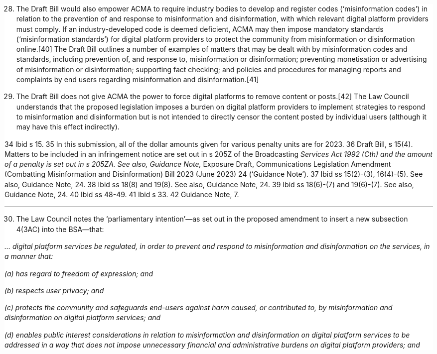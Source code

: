 28. The Draft Bill would also empower ACMA to require industry bodies to develop and
register codes (‘misinformation codes’) in relation to the prevention of and
response to misinformation and disinformation, with which relevant digital platform
providers must comply. If an industry-developed code is deemed deficient, ACMA
may then impose mandatory standards (‘misinformation standards’) for digital
platform providers to protect the community from misinformation or disinformation
online.[40] The Draft Bill outlines a number of examples of matters that may be dealt
with by misinformation codes and standards, including prevention of, and response
to, misinformation or disinformation; preventing monetisation or advertising of
misinformation or disinformation; supporting fact checking; and policies and
procedures for managing reports and complaints by end users regarding
misinformation and disinformation.[41]

29. The Draft Bill does not give ACMA the power to force digital platforms to remove
content or posts.[42] The Law Council understands that the proposed legislation
imposes a burden on digital platform providers to implement strategies to respond to
misinformation and disinformation but is not intended to directly censor the content
posted by individual users (although it may have this effect indirectly).

34 Ibid s 15.
35 In this submission, all of the dollar amounts given for various penalty units are for 2023.
36 Draft Bill, s 15(4). Matters to be included in an infringement notice are set out in s 205Z of the Broadcasting
_Services Act 1992 (Cth) and the amount of a penalty is set out in s 205ZA. See also, Guidance Note,_
Exposure Draft, Communications Legislation Amendment (Combatting Misinformation and Disinformation) Bill
2023 (June 2023) 24 (‘Guidance Note’).
37 Ibid ss 15(2)-(3), 16(4)-(5). See also, Guidance Note, 24.
38 Ibid ss 18(8) and 19(8). See also, Guidance Note, 24.
39 Ibid ss 18(6)-(7) and 19(6)-(7). See also, Guidance Note, 24.
40 Ibid ss 48-49.
41 Ibid s 33.
42 Guidance Note, 7.


-----

30. The Law Council notes the ‘parliamentary intention’—as set out in the proposed
amendment to insert a new subsection 4(3AC) into the BSA—that:

_… digital platform services be regulated, in order to prevent and respond_
_to misinformation and disinformation on the services, in a manner that:_

_(a)_ _has regard to freedom of expression; and_

_(b)_ _respects user privacy; and_

_(c)_ _protects the community and safeguards end-users against harm_
_caused, or contributed to, by misinformation and disinformation on_
_digital platform services; and_

_(d)_ _enables public interest considerations in relation to misinformation_
_and disinformation on digital platform services to be addressed in a_
_way that does not impose unnecessary financial and administrative_
_burdens on digital platform providers; and_
